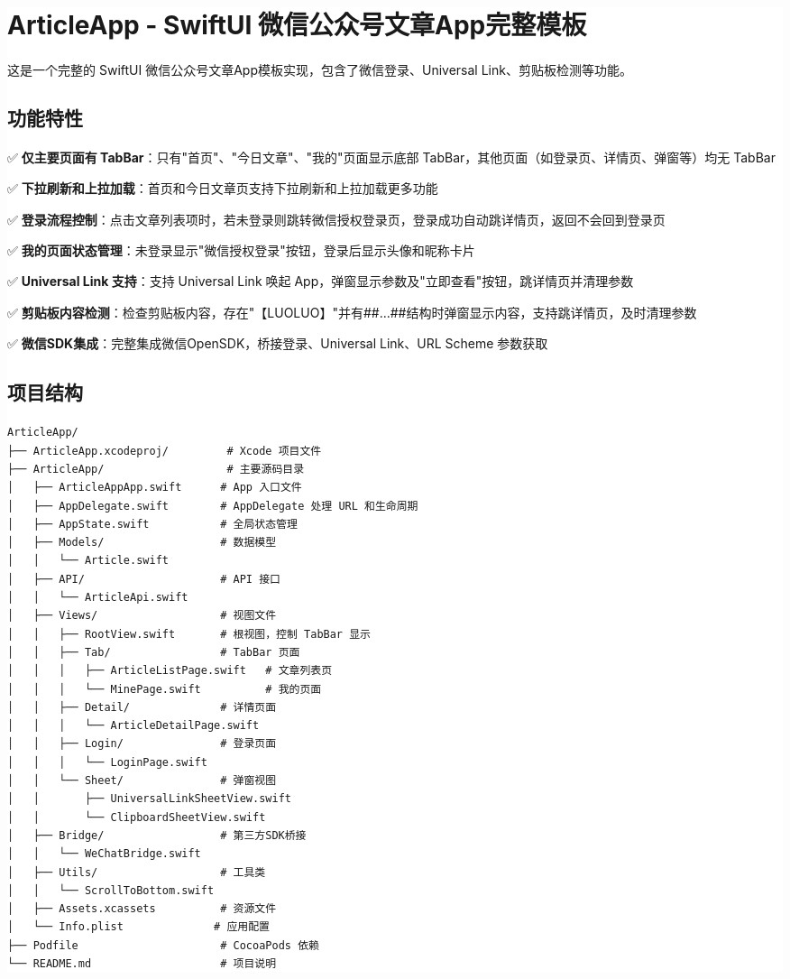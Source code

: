 # ArticleApp - SwiftUI 微信公众号文章App完整模板

这是一个完整的 SwiftUI 微信公众号文章App模板实现，包含了微信登录、Universal Link、剪贴板检测等功能。

## 功能特性

✅ **仅主要页面有 TabBar**：只有"首页"、"今日文章"、"我的"页面显示底部 TabBar，其他页面（如登录页、详情页、弹窗等）均无 TabBar

✅ **下拉刷新和上拉加载**：首页和今日文章页支持下拉刷新和上拉加载更多功能

✅ **登录流程控制**：点击文章列表项时，若未登录则跳转微信授权登录页，登录成功自动跳详情页，返回不会回到登录页

✅ **我的页面状态管理**：未登录显示"微信授权登录"按钮，登录后显示头像和昵称卡片

✅ **Universal Link 支持**：支持 Universal Link 唤起 App，弹窗显示参数及"立即查看"按钮，跳详情页并清理参数

✅ **剪贴板内容检测**：检查剪贴板内容，存在"【LUOLUO】"并有##...##结构时弹窗显示内容，支持跳详情页，及时清理参数

✅ **微信SDK集成**：完整集成微信OpenSDK，桥接登录、Universal Link、URL Scheme 参数获取

## 项目结构

```
ArticleApp/
├── ArticleApp.xcodeproj/         # Xcode 项目文件
├── ArticleApp/                   # 主要源码目录
│   ├── ArticleAppApp.swift      # App 入口文件
│   ├── AppDelegate.swift        # AppDelegate 处理 URL 和生命周期
│   ├── AppState.swift           # 全局状态管理
│   ├── Models/                  # 数据模型
│   │   └── Article.swift        
│   ├── API/                     # API 接口
│   │   └── ArticleApi.swift     
│   ├── Views/                   # 视图文件
│   │   ├── RootView.swift       # 根视图，控制 TabBar 显示
│   │   ├── Tab/                 # TabBar 页面
│   │   │   ├── ArticleListPage.swift   # 文章列表页
│   │   │   └── MinePage.swift          # 我的页面
│   │   ├── Detail/              # 详情页面
│   │   │   └── ArticleDetailPage.swift
│   │   ├── Login/               # 登录页面
│   │   │   └── LoginPage.swift
│   │   └── Sheet/               # 弹窗视图
│   │       ├── UniversalLinkSheetView.swift
│   │       └── ClipboardSheetView.swift
│   ├── Bridge/                  # 第三方SDK桥接
│   │   └── WeChatBridge.swift   
│   ├── Utils/                   # 工具类
│   │   └── ScrollToBottom.swift 
│   ├── Assets.xcassets          # 资源文件
│   └── Info.plist              # 应用配置
├── Podfile                      # CocoaPods 依赖
└── README.md                    # 项目说明
```
